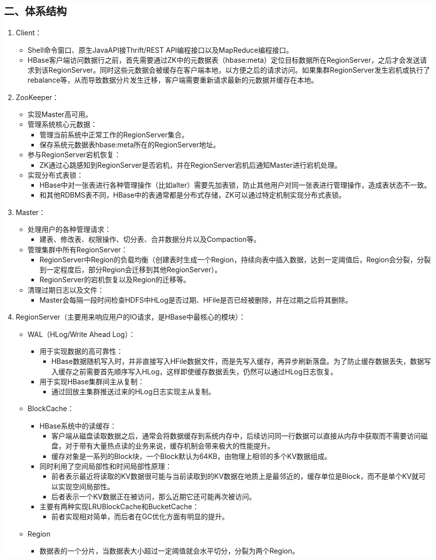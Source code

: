 ## 二、体系结构

1. Client：

   - Shell命令窗口、原生JavaAPI接Thrift/REST API编程接口以及MapReduce编程接口。
   - HBase客户端访问数据行之前，首先需要通过ZK中的元数据表（hbase:meta）定位目标数据所在RegionServer，之后才会发送请求到该RegionServer。同时这些元数据会被缓存在客户端本地，以方便之后的请求访问。如果集群RegionServer发生宕机或执行了rebalance等，从而导致数据分片发生迁移，客户端需要重新请求最新的元数据并缓存在本地。

2. ZooKeeper：

   - 实现Master高可用。
   - 管理系统核心元数据：
     - 管理当前系统中正常工作的RegionServer集合。
     - 保存系统元数据表hbase:meta所在的RegionServer地址。
   - 参与RegionServer宕机恢复：
     - ZK通过心跳感知到RegionServer是否宕机，并在RegionServer宕机后通知Master进行宕机处理。
   - 实现分布式表锁：
     - HBase中对一张表进行各种管理操作（比如alter）需要先加表锁，防止其他用户对同一张表进行管理操作，造成表状态不一致。
     - 和其他RDBMS表不同，HBase中的表通常都是分布式存储，ZK可以通过特定机制实现分布式表锁。

3. Master：

   - 处理用户的各种管理请求：
     - 建表、修改表、权限操作、切分表、合并数据分片以及Compaction等。
   - 管理集群中所有RegionServer：
     - RegionServer中Region的负载均衡（创建表时生成一个Region，持续向表中插入数据，达到一定阈值后，Region会分裂，分裂到一定程度后，部分Region会迁移到其他RegionServer）。
     - RegionServer的宕机恢复以及Region的迁移等。
   - 清理过期日志以及文件：
     - Master会每隔一段时间检查HDFS中HLog是否过期、HFile是否已经被删除，并在过期之后将其删除。

4. RegionServer（主要用来响应用户的IO请求，是HBase中最核心的模块）：

   - WAL（HLog/Write Ahead Log）：

     - 用于实现数据的高可靠性：
       - HBase数据随机写入时，并非直接写入HFile数据文件，而是先写入缓存，再异步刷新落盘。为了防止缓存数据丢失，数据写入缓存之前需要首先顺序写入HLog，这样即使缓存数据丢失，仍然可以通过HLog日志恢复。
     - 用于实现HBase集群间主从复制：
       - 通过回放主集群推送过来的HLog日志实现主从复制。

   - BlockCache：

     - HBase系统中的读缓存：
       - 客户端从磁盘读取数据之后，通常会将数据缓存到系统内存中，后续访问同一行数据可以直接从内存中获取而不需要访问磁盘，对于带有大量热点读的业务来说，缓存机制会带来极大的性能提升。
       - 缓存对象是一系列的Block块，一个Block默认为64KB，由物理上相邻的多个KV数据组成。
     - 同时利用了空间局部性和时间局部性原理：
       - 前者表示最近将读取的KV数据很可能与当前读取到的KV数据在地质上是最邻近的，缓存单位是Block，而不是单个KV就可以实现空间局部性。
       - 后者表示一个KV数据正在被访问，那么近期它还可能再次被访问。
     - 主要有两种实现LRUBlockCache和BucketCache：
       - 前者实现相对简单，而后者在GC优化方面有明显的提升。

   - Region

     - 数据表的一个分片，当数据表大小超过一定阈值就会水平切分，分裂为两个Region。

